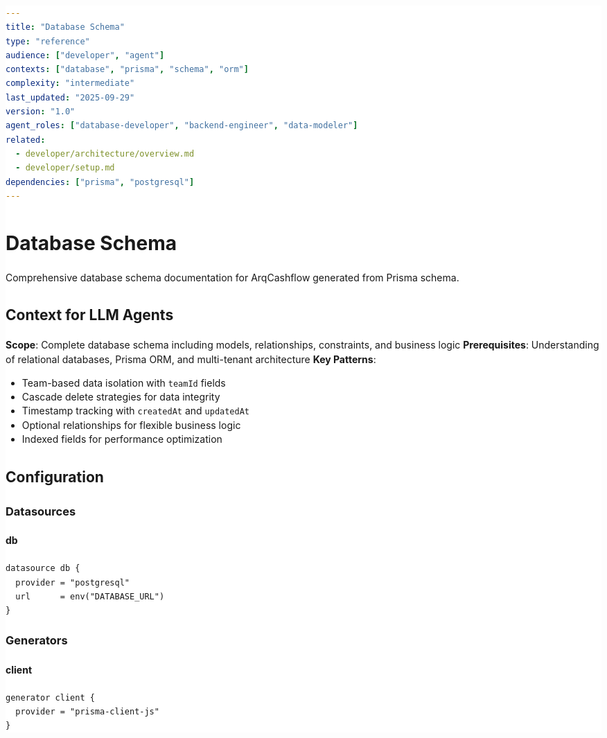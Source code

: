```yaml
---
title: "Database Schema"
type: "reference"
audience: ["developer", "agent"]
contexts: ["database", "prisma", "schema", "orm"]
complexity: "intermediate"
last_updated: "2025-09-29"
version: "1.0"
agent_roles: ["database-developer", "backend-engineer", "data-modeler"]
related:
  - developer/architecture/overview.md
  - developer/setup.md
dependencies: ["prisma", "postgresql"]
---
```


# Database Schema

Comprehensive database schema documentation for ArqCashflow generated from Prisma schema.

## Context for LLM Agents

**Scope**: Complete database schema including models, relationships, constraints, and business logic
**Prerequisites**: Understanding of relational databases, Prisma ORM, and multi-tenant architecture
**Key Patterns**:
- Team-based data isolation with `teamId` fields
- Cascade delete strategies for data integrity
- Timestamp tracking with `createdAt` and `updatedAt`
- Optional relationships for flexible business logic
- Indexed fields for performance optimization

## Configuration

### Datasources

#### db
```prisma
datasource db {
  provider = "postgresql"
  url      = env("DATABASE_URL")
}
```


### Generators

#### client
```prisma
generator client {
  provider = "prisma-client-js"
}
```
